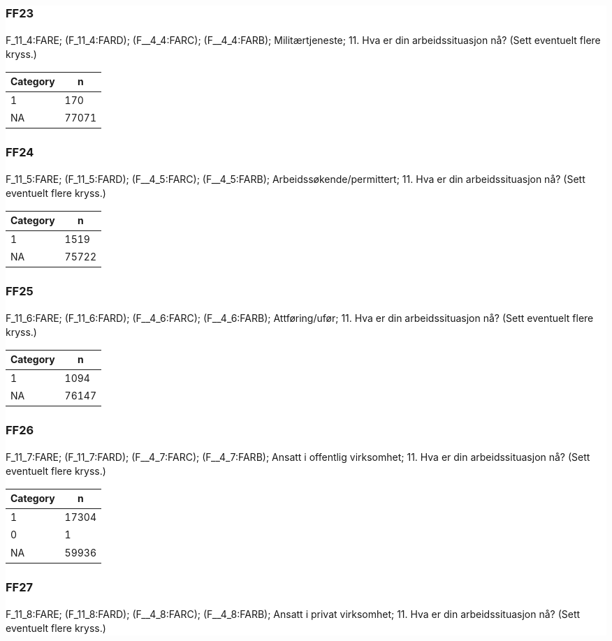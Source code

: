 
### FF23
F_11_4:FARE; (F_11_4:FARD); (F__4_4:FARC); (F__4_4:FARB); Militærtjeneste; 11. Hva er din arbeidssituasjon nå?  (Sett eventuelt flere kryss.)


| Category | n |
| -------- | - |
| 1 | 170 |
| NA | 77071 |


### FF24
F_11_5:FARE; (F_11_5:FARD); (F__4_5:FARC); (F__4_5:FARB); Arbeidssøkende/permittert; 11. Hva er din arbeidssituasjon nå?  (Sett eventuelt flere kryss.)


| Category | n |
| -------- | - |
| 1 | 1519 |
| NA | 75722 |


### FF25
F_11_6:FARE; (F_11_6:FARD); (F__4_6:FARC); (F__4_6:FARB); Attføring/ufør; 11. Hva er din arbeidssituasjon nå?  (Sett eventuelt flere kryss.)


| Category | n |
| -------- | - |
| 1 | 1094 |
| NA | 76147 |


### FF26
F_11_7:FARE; (F_11_7:FARD); (F__4_7:FARC); (F__4_7:FARB); Ansatt i offentlig virksomhet; 11. Hva er din arbeidssituasjon nå?  (Sett eventuelt flere kryss.)


| Category | n |
| -------- | - |
| 1 | 17304 |
| 0 | 1 |
| NA | 59936 |


### FF27
F_11_8:FARE; (F_11_8:FARD); (F__4_8:FARC); (F__4_8:FARB); Ansatt i privat virksomhet; 11. Hva er din arbeidssituasjon nå?  (Sett eventuelt flere kryss.)
